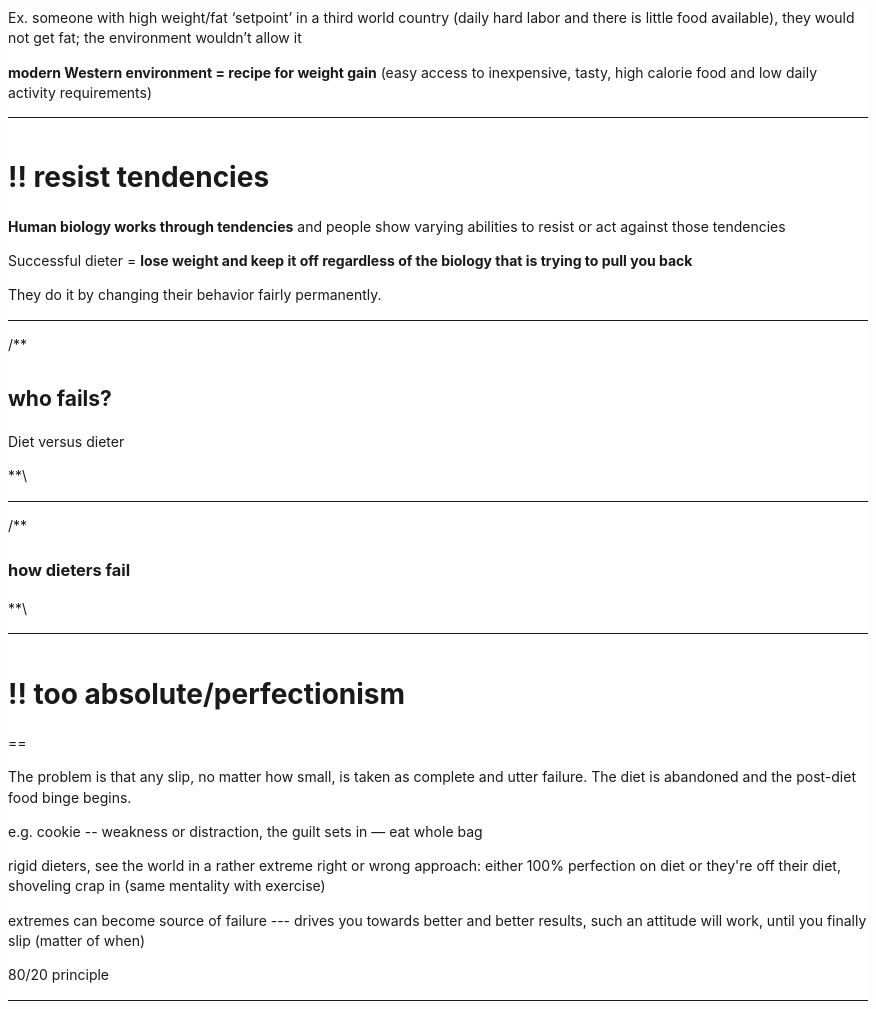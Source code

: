 Ex. someone with high weight/fat ‘setpoint’ in a third world country (daily hard labor and there is little food available), they would not get fat; the environment wouldn’t allow it

**modern Western environment = recipe for weight gain** (easy access to inexpensive, tasty, high calorie food and low daily activity requirements)

--- 

# !! resist tendencies 

**Human biology works through tendencies** and people show varying abilities to resist or act against those tendencies

Successful dieter = **lose weight and keep it off regardless of the biology that is trying to pull you back** 

They do it by changing their behavior fairly permanently.


---

/**

## who fails? 

Diet versus dieter 

**\ 

---

/**

### how dieters fail

**\

---

# !! too absolute/perfectionism

==

The problem is that any slip, no matter how small, is taken as complete and utter failure. The diet is abandoned and the post-diet food binge begins. 

e.g. cookie -- weakness or distraction, the guilt sets in — eat whole bag

rigid dieters, see the world in a rather extreme right or wrong approach: either 100% perfection on diet or they're off their diet, shoveling crap in
(same mentality with exercise)

extremes can become source of failure --- drives you towards better and better results, such an attitude will work, until you finally slip (matter of when)

80/20 principle 

--- 